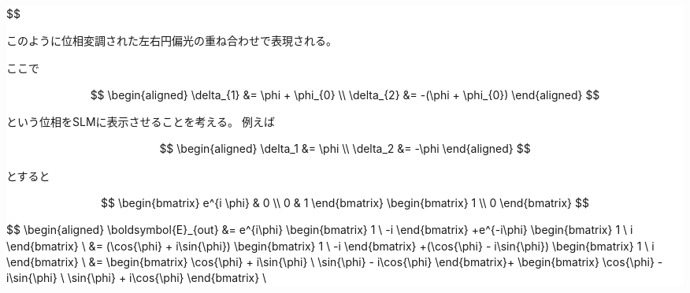 $$

このように位相変調された左右円偏光の重ね合わせで表現される。

ここで

$$
\begin{aligned}
\delta_{1} &= \phi + \phi_{0} \\
\delta_{2} &= -(\phi + \phi_{0})
\end{aligned}
$$

という位相をSLMに表示させることを考える。
例えば

$$
\begin{aligned}
\delta_1 &= \phi \\
\delta_2 &= -\phi
\end{aligned}
$$

とすると

$$
\begin{bmatrix}
e^{i \phi} & 0 \\
0 & 1
\end{bmatrix}
\begin{bmatrix}
1 \\
0 
\end{bmatrix}
$$

$$
\begin{aligned}
\boldsymbol{E}_{out} &= e^{i\phi}
\begin{bmatrix}
1 \\
-i
\end{bmatrix}
+e^{-i\phi}
\begin{bmatrix}
1 \\
i
\end{bmatrix} \\
&= (\cos{\phi} + i\sin{\phi})
\begin{bmatrix}
1 \\
-i
\end{bmatrix}
+(\cos{\phi} - i\sin{\phi})
\begin{bmatrix}
1 \\
i
\end{bmatrix} \\
&=
\begin{bmatrix}
\cos{\phi} + i\sin{\phi} \\
\sin{\phi} - i\cos{\phi}
\end{bmatrix}+
\begin{bmatrix}
\cos{\phi} - i\sin{\phi} \\
\sin{\phi} + i\cos{\phi}
\end{bmatrix} \\
